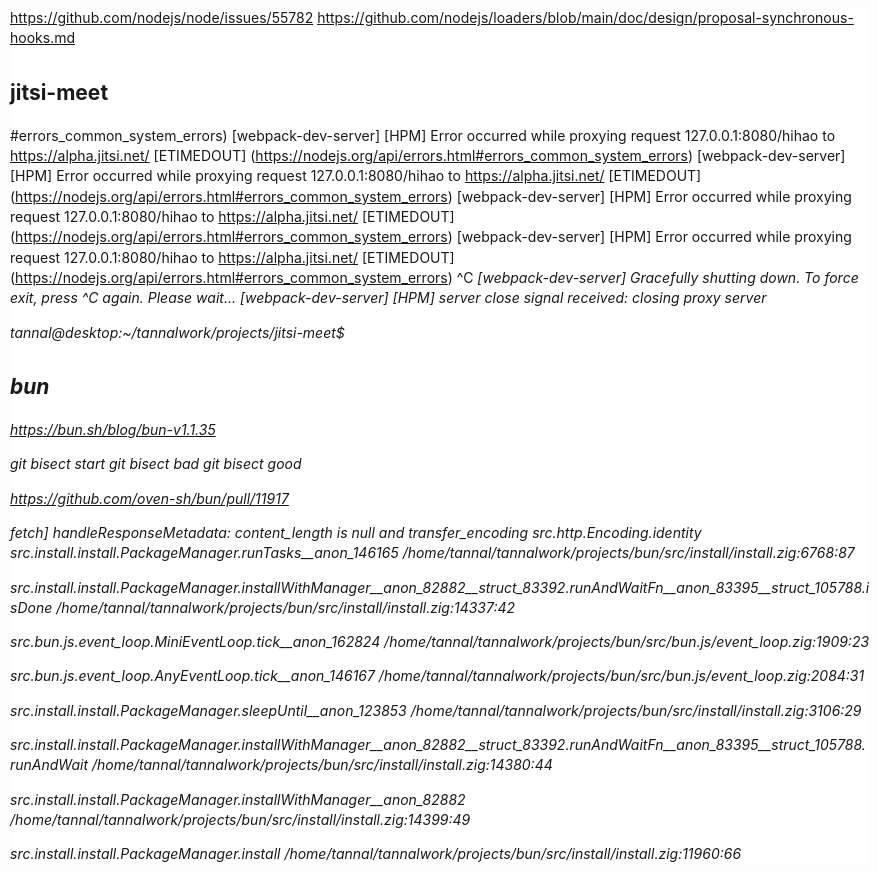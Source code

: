 
https://github.com/nodejs/node/issues/55782
https://github.com/nodejs/loaders/blob/main/doc/design/proposal-synchronous-hooks.md

## jitsi-meet

#errors_common_system_errors)
<e> [webpack-dev-server] [HPM] Error occurred while proxying request 127.0.0.1:8080/hihao to https://alpha.jitsi.net/ [ETIMEDOUT] (https://nodejs.org/api/errors.html#errors_common_system_errors)
<e> [webpack-dev-server] [HPM] Error occurred while proxying request 127.0.0.1:8080/hihao to https://alpha.jitsi.net/ [ETIMEDOUT] (https://nodejs.org/api/errors.html#errors_common_system_errors)
<e> [webpack-dev-server] [HPM] Error occurred while proxying request 127.0.0.1:8080/hihao to https://alpha.jitsi.net/ [ETIMEDOUT] (https://nodejs.org/api/errors.html#errors_common_system_errors)
<e> [webpack-dev-server] [HPM] Error occurred while proxying request 127.0.0.1:8080/hihao to https://alpha.jitsi.net/ [ETIMEDOUT] (https://nodejs.org/api/errors.html#errors_common_system_errors)
^C<i> [webpack-dev-server] Gracefully shutting down. To force exit, press ^C again. Please wait...
<i> [webpack-dev-server] [HPM] server close signal received: closing proxy server

tannal@desktop:~/tannalwork/projects/jitsi-meet$

## bun

https://bun.sh/blog/bun-v1.1.35

git bisect start
git bisect bad
git bisect good <commit-hash>

https://github.com/oven-sh/bun/pull/11917

fetch] handleResponseMetadata: content_length is null and transfer_encoding src.http.Encoding.identity
src.install.install.PackageManager.runTasks__anon_146165
/home/tannal/tannalwork/projects/bun/src/install/install.zig:6768:87

src.install.install.PackageManager.installWithManager__anon_82882__struct_83392.runAndWaitFn__anon_83395__struct_105788.isDone
/home/tannal/tannalwork/projects/bun/src/install/install.zig:14337:42

src.bun.js.event_loop.MiniEventLoop.tick__anon_162824
/home/tannal/tannalwork/projects/bun/src/bun.js/event_loop.zig:1909:23

src.bun.js.event_loop.AnyEventLoop.tick__anon_146167
/home/tannal/tannalwork/projects/bun/src/bun.js/event_loop.zig:2084:31

src.install.install.PackageManager.sleepUntil__anon_123853
/home/tannal/tannalwork/projects/bun/src/install/install.zig:3106:29

src.install.install.PackageManager.installWithManager__anon_82882__struct_83392.runAndWaitFn__anon_83395__struct_105788.runAndWait
/home/tannal/tannalwork/projects/bun/src/install/install.zig:14380:44

src.install.install.PackageManager.installWithManager__anon_82882
/home/tannal/tannalwork/projects/bun/src/install/install.zig:14399:49

src.install.install.PackageManager.install
/home/tannal/tannalwork/projects/bun/src/install/install.zig:11960:66
